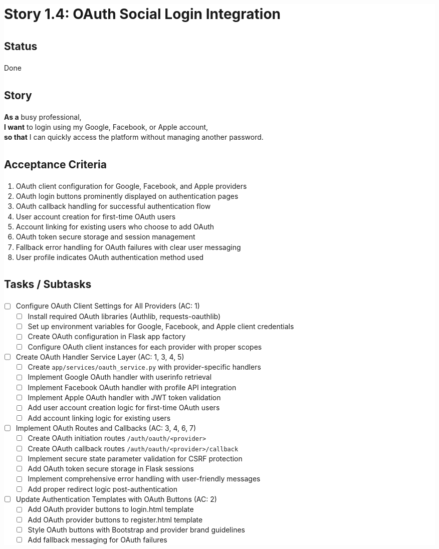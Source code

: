 # Story 1.4: OAuth Social Login Integration

## Status
Done

## Story
**As a** busy professional,  
**I want** to login using my Google, Facebook, or Apple account,  
**so that** I can quickly access the platform without managing another password.

## Acceptance Criteria
1. OAuth client configuration for Google, Facebook, and Apple providers
2. OAuth login buttons prominently displayed on authentication pages
3. OAuth callback handling for successful authentication flow
4. User account creation for first-time OAuth users
5. Account linking for existing users who choose to add OAuth
6. OAuth token secure storage and session management
7. Fallback error handling for OAuth failures with clear user messaging
8. User profile indicates OAuth authentication method used

## Tasks / Subtasks
- [ ] Configure OAuth Client Settings for All Providers (AC: 1)
  - [ ] Install required OAuth libraries (Authlib, requests-oauthlib)
  - [ ] Set up environment variables for Google, Facebook, and Apple client credentials
  - [ ] Create OAuth configuration in Flask app factory
  - [ ] Configure OAuth client instances for each provider with proper scopes

- [ ] Create OAuth Handler Service Layer (AC: 1, 3, 4, 5)
  - [ ] Create `app/services/oauth_service.py` with provider-specific handlers
  - [ ] Implement Google OAuth handler with userinfo retrieval
  - [ ] Implement Facebook OAuth handler with profile API integration
  - [ ] Implement Apple OAuth handler with JWT token validation
  - [ ] Add user account creation logic for first-time OAuth users
  - [ ] Add account linking logic for existing users

- [ ] Implement OAuth Routes and Callbacks (AC: 3, 4, 6, 7)
  - [ ] Create OAuth initiation routes `/auth/oauth/<provider>`
  - [ ] Create OAuth callback routes `/auth/oauth/<provider>/callback`
  - [ ] Implement secure state parameter validation for CSRF protection
  - [ ] Add OAuth token secure storage in Flask sessions
  - [ ] Implement comprehensive error handling with user-friendly messages
  - [ ] Add proper redirect logic post-authentication

- [ ] Update Authentication Templates with OAuth Buttons (AC: 2)
  - [ ] Add OAuth provider buttons to login.html template
  - [ ] Add OAuth provider buttons to register.html template
  - [ ] Style OAuth buttons with Bootstrap and provider brand guidelines
  - [ ] Add fallback messaging for OAuth failures
